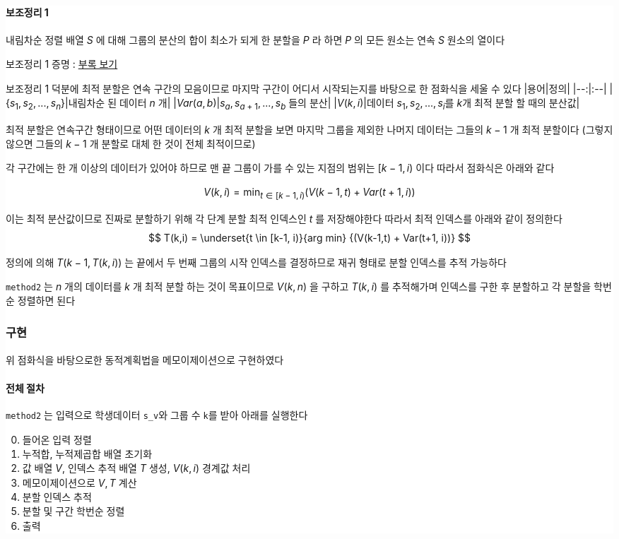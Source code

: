 #### 보조정리 1
내림차순 정렬 배열 $S$ 에 대해 그룹의 분산의 합이 최소가 되게 한 분할을 $P$ 라 하면
$P$ 의 모든 원소는 연속 $S$ 원소의 열이다 

보조정리 1 증명 : [부록 보기](#부록-b)

보조정리 1 덕분에 최적 분할은 연속 구간의 모음이므로
마지막 구간이 어디서 시작되는지를 바탕으로 한 점화식을 세울 수 있다
|용어|정의|
|--:|:--|
|$\{s_1,s_2,...,s_{n}\}$|내림차순 된 데이터 $n$ 개|
|$Var(a,b)$|$s_a,s_{a+1},...,s_{b}$ 들의 분산|
|$V(k,i)$|데이터 $s_1,s_2,...,s_{i}$를 $k$개 최적 분할 할 때의 분산값|

최적 분할은 연속구간 형태이므로 어떤 데이터의 $k$ 개 최적 분할을 보면
마지막 그룹을 제외한 나머지 데이터는 그들의 $k-1$ 개 최적 분할이다
(그렇지 않으면 그들의 $k-1$ 개 분할로 대체 한 것이 전체 최적이므로)

각 구간에는 한 개 이상의 데이터가 있어야 하므로
맨 끝 그룹이 가를 수 있는 지점의 범위는 $[k-1, i)$ 이다
따라서 점화식은 아래와 같다

$$
V(k,i) = \min_{t \in [k-1, i)} {(V(k-1,t) + Var(t+1, i))}
$$

이는 최적 분산값이므로 진짜로 분할하기 위해 각 단계 분할 최적 인덱스인 $t$ 를 저장해야한다
따라서 최적 인덱스를 아래와 같이 정의한다
$$
T(k,i) = \underset{t \in [k-1, i)}{arg min} {(V(k-1,t) + Var(t+1, i))}
$$

정의에 의해 $T(k-1, T(k,i))$ 는 끝에서 두 번째 그룹의 시작 인덱스를 결정하므로
재귀 형태로 분할 인덱스를 추적 가능하다

`method2` 는 $n$ 개의 데이터를 $k$ 개 최적 분할 하는 것이 목표이므로
$V(k,n)$ 을 구하고 $T(k,i)$ 를 추적해가며 인덱스를 구한 후 분할하고
각 분할을 학번 순 정렬하면 된다 

### 구현

위 점화식을 바탕으로한 동적계획법을 메모이제이션으로 구현하였다

#### 전체 절차

`method2` 는 입력으로 학생데이터 `s_v`와 그룹 수 `k`를 받아 아래를 실행한다

0. 들어온 입력 정렬
1. 누적합, 누적제곱합 배열 초기화
2. 값 배열 $V$, 인덱스 추적 배열 $T$ 생성, $V(k,i)$ 경계값 처리
3. 메모이제이션으로 $V,T$ 계산
4. 분할 인덱스 추적
5. 분할 및 구간 학번순 정렬
6. 출력
